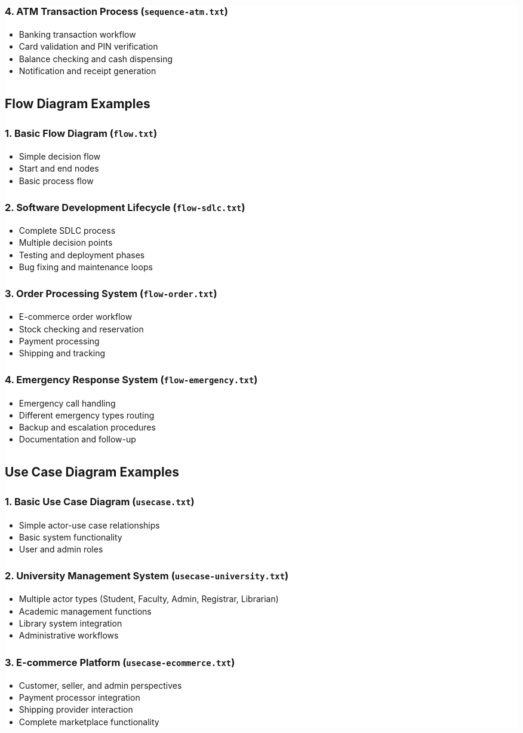 ### 4. ATM Transaction Process (`sequence-atm.txt`)
- Banking transaction workflow
- Card validation and PIN verification
- Balance checking and cash dispensing
- Notification and receipt generation

## Flow Diagram Examples

### 1. Basic Flow Diagram (`flow.txt`)
- Simple decision flow
- Start and end nodes
- Basic process flow

### 2. Software Development Lifecycle (`flow-sdlc.txt`)
- Complete SDLC process
- Multiple decision points
- Testing and deployment phases
- Bug fixing and maintenance loops

### 3. Order Processing System (`flow-order.txt`)
- E-commerce order workflow
- Stock checking and reservation
- Payment processing
- Shipping and tracking

### 4. Emergency Response System (`flow-emergency.txt`)
- Emergency call handling
- Different emergency types routing
- Backup and escalation procedures
- Documentation and follow-up

## Use Case Diagram Examples

### 1. Basic Use Case Diagram (`usecase.txt`)
- Simple actor-use case relationships
- Basic system functionality
- User and admin roles

### 2. University Management System (`usecase-university.txt`)
- Multiple actor types (Student, Faculty, Admin, Registrar, Librarian)
- Academic management functions
- Library system integration
- Administrative workflows

### 3. E-commerce Platform (`usecase-ecommerce.txt`)
- Customer, seller, and admin perspectives
- Payment processor integration
- Shipping provider interaction
- Complete marketplace functionality
